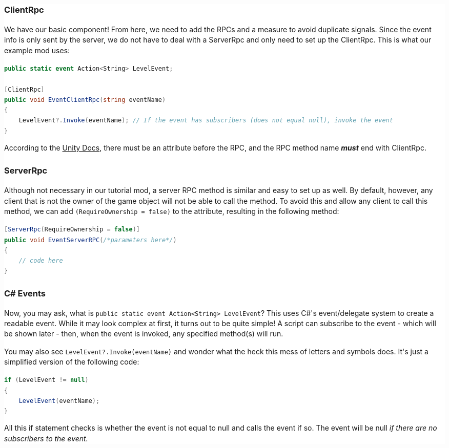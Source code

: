 ### ClientRpc

We have our basic component! From here, we need to add the RPCs and a measure to avoid duplicate signals. Since the event info is only sent by the server, we do not have to deal with a ServerRpc and only need to set up the ClientRpc. This is what our example mod uses:

```cs
public static event Action<String> LevelEvent;

[ClientRpc]
public void EventClientRpc(string eventName)
{
    LevelEvent?.Invoke(eventName); // If the event has subscribers (does not equal null), invoke the event
}
```

According to the [Unity Docs](https://docs-multiplayer.unity3d.com/netcode/current/advanced-topics/message-system/clientrpc/#declaring-a-clientrpc), there must be an attribute before the RPC, and the RPC method name _**must**_ end with ClientRpc.

### ServerRpc

Although not necessary in our tutorial mod, a server RPC method is similar and easy to set up as well. By default, however, any client that is not the owner of the game object will not be able to call the method. To avoid this and allow any client to call this method, we can add `(RequireOwnership = false)` to the attribute, resulting in the following method:

```cs
[ServerRpc(RequireOwnership = false)]
public void EventServerRPC(/*parameters here*/)
{
    // code here
}
```

### C# Events

Now, you may ask, what is `public static event Action<String> LevelEvent`? This uses C#'s event/delegate system to create a readable event. While it may look complex at first, it turns out to be quite simple! A script can subscribe to the event - which will be shown later - then, when the event is invoked, any specified method(s) will run.

You may also see `LevelEvent?.Invoke(eventName)` and wonder what the heck this mess of letters and symbols does. It's just a simplified version of the following code:

```cs
if (LevelEvent != null)
{
    LevelEvent(eventName);
}
```

All this if statement checks is whether the event is not equal to null and calls the event if so. The event will be null _if there are no subscribers to the event._
